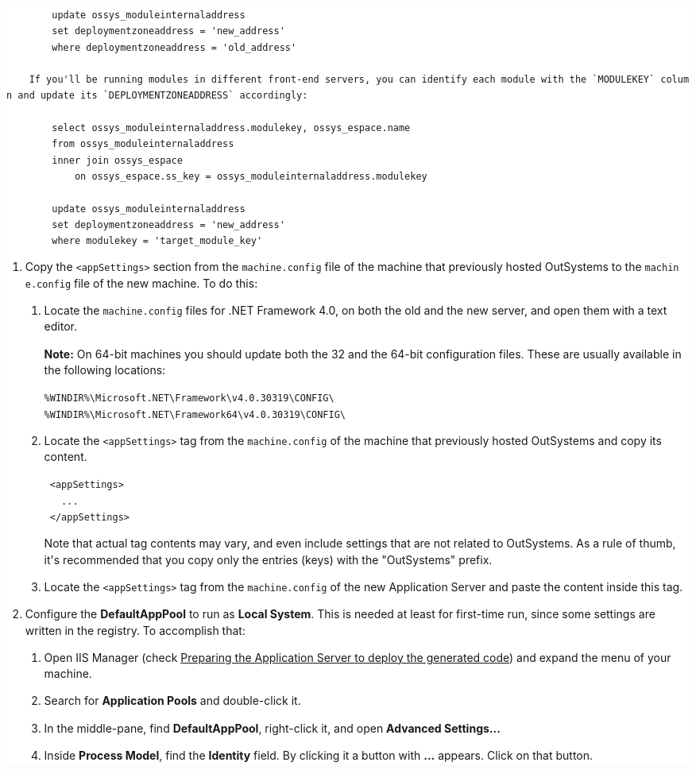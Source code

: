             update ossys_moduleinternaladdress
            set deploymentzoneaddress = 'new_address'
            where deploymentzoneaddress = 'old_address'

        If you'll be running modules in different front-end servers, you can identify each module with the `MODULEKEY` column and update its `DEPLOYMENTZONEADDRESS` accordingly:

            select ossys_moduleinternaladdress.modulekey, ossys_espace.name
            from ossys_moduleinternaladdress
            inner join ossys_espace
                on ossys_espace.ss_key = ossys_moduleinternaladdress.modulekey

            update ossys_moduleinternaladdress
            set deploymentzoneaddress = 'new_address'
            where modulekey = 'target_module_key'

1. Copy the `<appSettings>` section from the `machine.config` file of the machine that previously hosted OutSystems to the `machine.config` file of the new machine. To do this:

    1. Locate the `machine.config` files for .NET Framework 4.0, on both the old and the new server, and open them with a text editor.

        **Note:** On 64-bit machines you should update both the 32 and the 64-bit configuration files. These are usually available in the following locations:

        `%WINDIR%\Microsoft.NET\Framework\v4.0.30319\CONFIG\`  
        `%WINDIR%\Microsoft.NET\Framework64\v4.0.30319\CONFIG\`  

    1. Locate the `<appSettings>` tag from the `machine.config` of the machine that previously hosted OutSystems and copy its content.  

            <appSettings>  
              ...
            </appSettings>

        Note that actual tag contents may vary, and even include settings that are not related to OutSystems. As a rule of thumb, it's recommended that you copy only the entries (keys) with the "OutSystems" prefix.  

    1. Locate the `<appSettings>` tag from the `machine.config` of the new Application Server and paste the content inside this tag.

1. Configure the **DefaultAppPool** to run as **Local System**. This is needed at least for first-time run, since some settings are written in the registry. To accomplish that:

    1. Open IIS Manager (check [Preparing the Application Server to deploy the generated code](#prepare-app-server)) and expand the menu of your machine.

    1. Search for **Application Pools** and double-click it.

    1. In the middle-pane, find **DefaultAppPool**, right-click it, and open **Advanced Settings...**

    1. Inside **Process Model**, find the **Identity** field. By clicking it a button with **...** appears. Click on that button.
